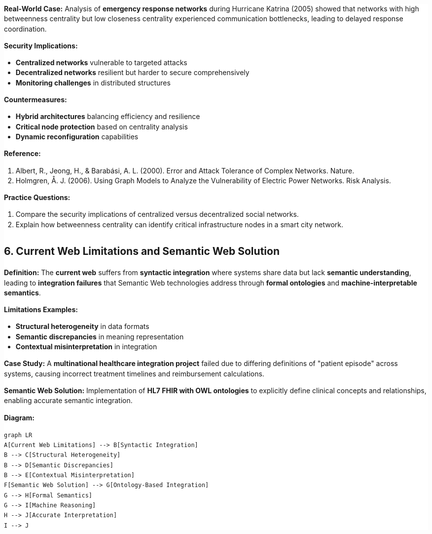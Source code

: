 **Real-World Case:** Analysis of **emergency response networks** during Hurricane Katrina (2005) showed that networks with high betweenness centrality but low closeness centrality experienced communication bottlenecks, leading to delayed response coordination.

**Security Implications:**
- **Centralized networks** vulnerable to targeted attacks
- **Decentralized networks** resilient but harder to secure comprehensively
- **Monitoring challenges** in distributed structures

**Countermeasures:**
- **Hybrid architectures** balancing efficiency and resilience
- **Critical node protection** based on centrality analysis
- **Dynamic reconfiguration** capabilities

**Reference:**
1. Albert, R., Jeong, H., & Barabási, A. L. (2000). Error and Attack Tolerance of Complex Networks. Nature.
2. Holmgren, Å. J. (2006). Using Graph Models to Analyze the Vulnerability of Electric Power Networks. Risk Analysis.

**Practice Questions:**
1. Compare the security implications of centralized versus decentralized social networks.
2. Explain how betweenness centrality can identify critical infrastructure nodes in a smart city network.

## 6. Current Web Limitations and Semantic Web Solution

**Definition:** The **current web** suffers from **syntactic integration** where systems share data but lack **semantic understanding**, leading to **integration failures** that Semantic Web technologies address through **formal ontologies** and **machine-interpretable semantics**.

**Limitations Examples:**
- **Structural heterogeneity** in data formats
- **Semantic discrepancies** in meaning representation
- **Contextual misinterpretation** in integration

**Case Study:** A **multinational healthcare integration project** failed due to differing definitions of "patient episode" across systems, causing incorrect treatment timelines and reimbursement calculations.

**Semantic Web Solution:** Implementation of **HL7 FHIR with OWL ontologies** to explicitly define clinical concepts and relationships, enabling accurate semantic integration.

**Diagram:**
```mermaid
graph LR
A[Current Web Limitations] --> B[Syntactic Integration]
B --> C[Structural Heterogeneity]
B --> D[Semantic Discrepancies]
B --> E[Contextual Misinterpretation]
F[Semantic Web Solution] --> G[Ontology-Based Integration]
G --> H[Formal Semantics]
G --> I[Machine Reasoning]
H --> J[Accurate Interpretation]
I --> J
```

